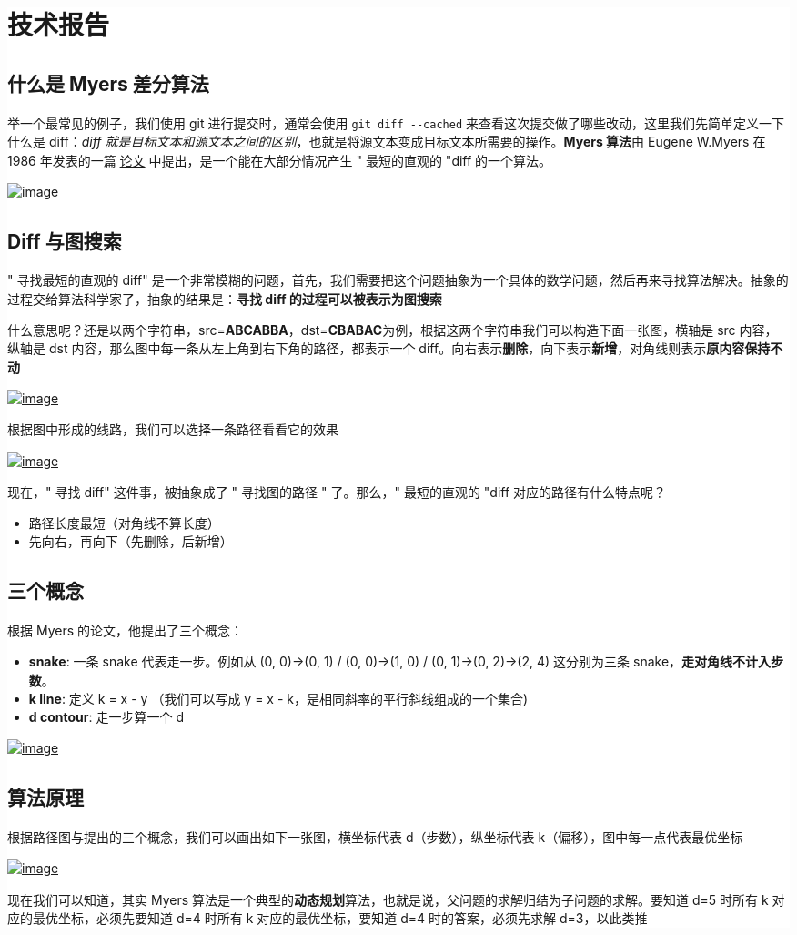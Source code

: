 # 技术报告

## 什么是 Myers 差分算法

举一个最常见的例子，我们使用 git 进行提交时，通常会使用 `git diff --cached` 来查看这次提交做了哪些改动，这里我们先简单定义一下什么是 diff：*diff 就是目标文本和源文本之间的区别*，也就是将源文本变成目标文本所需要的操作。**Myers 算法**由 Eugene W.Myers 在 1986 年发表的一篇 [论文](http://xmailserver.org/diff2.pdf) 中提出，是一个能在大部分情况产生 " 最短的直观的 "diff 的一个算法。

[![image](/media/d83986a42802999661b9488dc69568480633c555.png)](/media/d83986a42802999661b9488dc69568480633c555.png)

## Diff 与图搜索

" 寻找最短的直观的 diff" 是一个非常模糊的问题，首先，我们需要把这个问题抽象为一个具体的数学问题，然后再来寻找算法解决。抽象的过程交给算法科学家了，抽象的结果是：**寻找 diff 的过程可以被表示为图搜索**

什么意思呢？还是以两个字符串，src=**ABCABBA**，dst=**CBABAC**为例，根据这两个字符串我们可以构造下面一张图，横轴是 src 内容，纵轴是 dst 内容，那么图中每一条从左上角到右下角的路径，都表示一个 diff。向右表示**删除**，向下表示**新增**，对角线则表示**原内容保持不动**

[![image](/media/30b33ac96f8b9bd8811db7ebc40f034dc0937df0.png)](/media/30b33ac96f8b9bd8811db7ebc40f034dc0937df0.png)

根据图中形成的线路，我们可以选择一条路径看看它的效果

[![image](/media/9c9a43ea3401827cd44f717430c3102716b08bb0.png)](/media/9c9a43ea3401827cd44f717430c3102716b08bb0.png)

现在，" 寻找 diff" 这件事，被抽象成了 " 寻找图的路径 " 了。那么，" 最短的直观的 "diff 对应的路径有什么特点呢？

- 路径长度最短（对角线不算长度）
- 先向右，再向下（先删除，后新增）

## 三个概念

根据 Myers 的论文，他提出了三个概念：

- **snake**: 一条 snake 代表走一步。例如从 (0, 0)-\>(0, 1) / (0, 0)-\>(1, 0) / (0, 1)-\>(0, 2)-\>(2, 4) 这分别为三条 snake，**走对角线不计入步数**。
- **k line**: 定义 k = x - y （我们可以写成 y = x - k，是相同斜率的平行斜线组成的一个集合)
- **d contour**: 走一步算一个 d

[![image](/media/f83a728f76e1d11cd3a759720877789a52a896b3.png)](/media/f83a728f76e1d11cd3a759720877789a52a896b3.png)

## 算法原理

根据路径图与提出的三个概念，我们可以画出如下一张图，横坐标代表 d（步数），纵坐标代表 k（偏移），图中每一点代表最优坐标

[![image](/media/0dcf136c34cabfd5dd7f96a0e022dbf9fa4218f1.png)](/media/0dcf136c34cabfd5dd7f96a0e022dbf9fa4218f1.png)

现在我们可以知道，其实 Myers 算法是一个典型的**动态规划**算法，也就是说，父问题的求解归结为子问题的求解。要知道 d=5 时所有 k 对应的最优坐标，必须先要知道 d=4 时所有 k 对应的最优坐标，要知道 d=4 时的答案，必须先求解 d=3，以此类推

